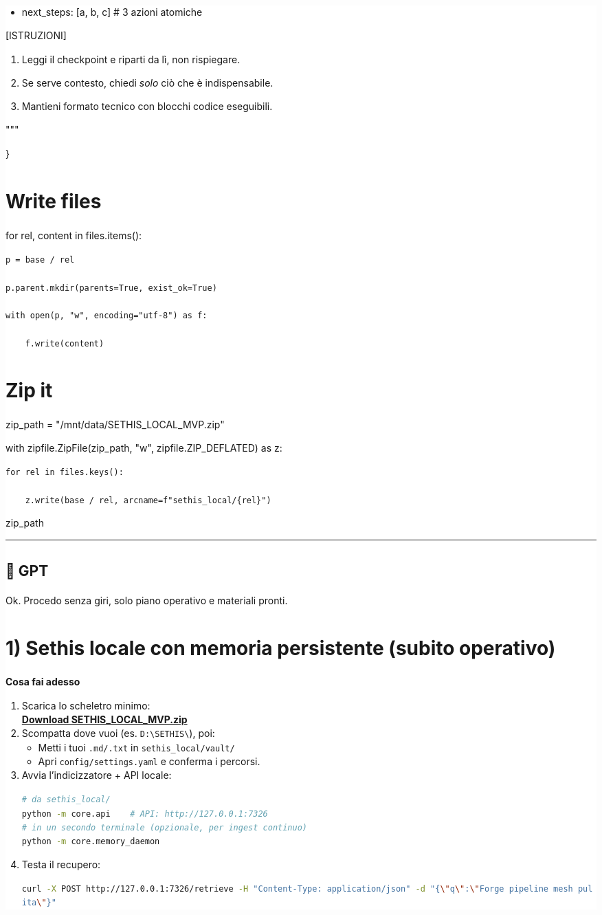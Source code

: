 - next_steps: [a, b, c]  # 3 azioni atomiche



[ISTRUZIONI]

1) Leggi il checkpoint e riparti da lì, non rispiegare.

2) Se serve contesto, chiedi *solo* ciò che è indispensabile.

3) Mantieni formato tecnico con blocchi codice eseguibili.

"""

}



# Write files

for rel, content in files.items():

    p = base / rel

    p.parent.mkdir(parents=True, exist_ok=True)

    with open(p, "w", encoding="utf-8") as f:

        f.write(content)



# Zip it

zip_path = "/mnt/data/SETHIS_LOCAL_MVP.zip"

with zipfile.ZipFile(zip_path, "w", zipfile.ZIP_DEFLATED) as z:

    for rel in files.keys():

        z.write(base / rel, arcname=f"sethis_local/{rel}")



zip_path

---

## 🤖 **GPT**

Ok. Procedo senza giri, solo piano operativo e materiali pronti.

# 1) Sethis locale con memoria persistente (subito operativo)
**Cosa fai adesso**
1. Scarica lo scheletro minimo:  
   **[Download SETHIS_LOCAL_MVP.zip](sandbox:/mnt/data/SETHIS_LOCAL_MVP.zip)**
2. Scompatta dove vuoi (es. `D:\SETHIS\`), poi:
   - Metti i tuoi `.md/.txt` in `sethis_local/vault/`
   - Apri `config/settings.yaml` e conferma i percorsi.
3. Avvia l’indicizzatore + API locale:
   ```bash
   # da sethis_local/
   python -m core.api    # API: http://127.0.0.1:7326
   # in un secondo terminale (opzionale, per ingest continuo)
   python -m core.memory_daemon
   ```
4. Testa il recupero:
   ```bash
   curl -X POST http://127.0.0.1:7326/retrieve -H "Content-Type: application/json" -d "{\"q\":\"Forge pipeline mesh pulita\"}"
   ```